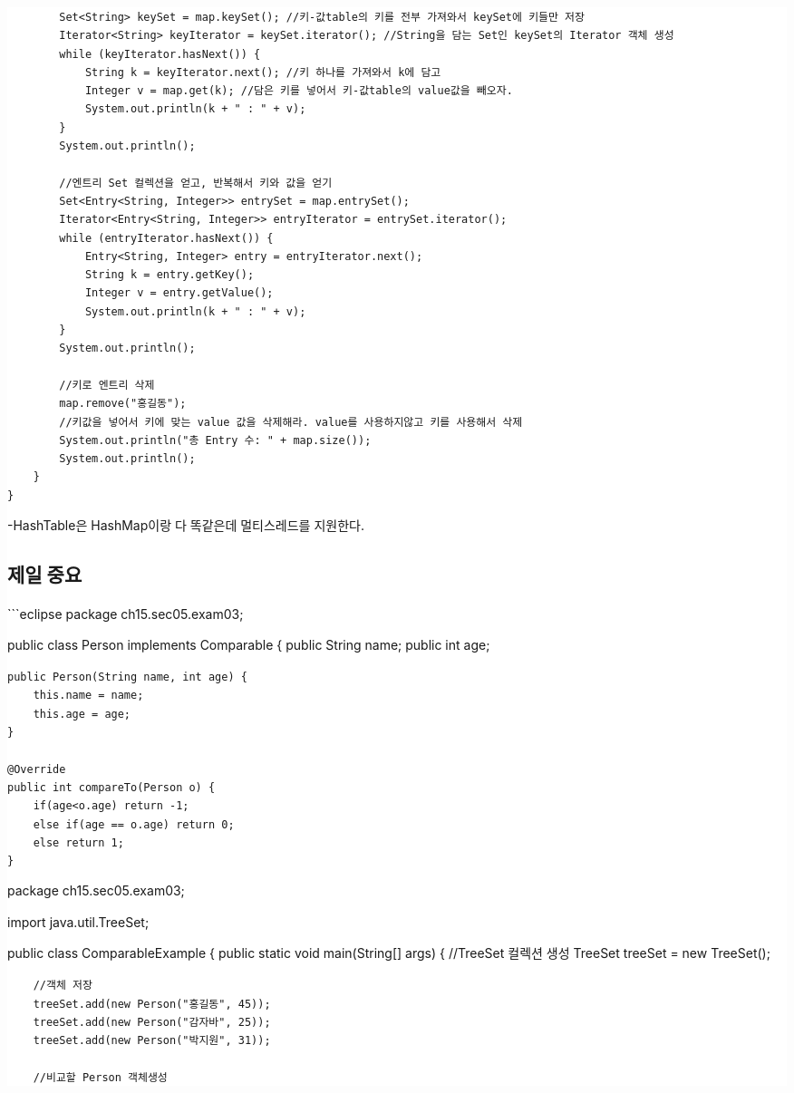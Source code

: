 ```1=java
		Set<String> keySet = map.keySet(); //키-값table의 키를 전부 가져와서 keySet에 키들만 저장
		Iterator<String> keyIterator = keySet.iterator(); //String을 담는 Set인 keySet의 Iterator 객체 생성
		while (keyIterator.hasNext()) {
			String k = keyIterator.next(); //키 하나를 가져와서 k에 담고
			Integer v = map.get(k); //담은 키를 넣어서 키-값table의 value값을 빼오자.
			System.out.println(k + " : " + v);
		}
		System.out.println();

		//엔트리 Set 컬렉션을 얻고, 반복해서 키와 값을 얻기
		Set<Entry<String, Integer>> entrySet = map.entrySet();
		Iterator<Entry<String, Integer>> entryIterator = entrySet.iterator();
		while (entryIterator.hasNext()) {
			Entry<String, Integer> entry = entryIterator.next();
			String k = entry.getKey();
			Integer v = entry.getValue();
			System.out.println(k + " : " + v);
		}
		System.out.println();
		
		//키로 엔트리 삭제
		map.remove("홍길동"); 
		//키값을 넣어서 키에 맞는 value 값을 삭제해라. value를 사용하지않고 키를 사용해서 삭제
		System.out.println("총 Entry 수: " + map.size());
		System.out.println();
	}
}
```
-HashTable은 HashMap이랑 다 똑같은데 멀티스레드를 지원한다.

<h2>제일 중요</h2>
```eclipse
  package ch15.sec05.exam03;

public class Person implements Comparable<Person> {
	public String name;
	public int age;

	public Person(String name, int age) {
		this.name = name;
		this.age = age;
	}

	@Override
	public int compareTo(Person o) {
		if(age<o.age) return -1;
		else if(age == o.age) return 0;
		else return 1;
	}
   package ch15.sec05.exam03;

import java.util.TreeSet;

public class ComparableExample {
	public static void main(String[] args) {
		//TreeSet 컬렉션 생성
		TreeSet<Person> treeSet = new TreeSet<Person>();

		//객체 저장
		treeSet.add(new Person("홍길동", 45));
		treeSet.add(new Person("감자바", 25));
		treeSet.add(new Person("박지원", 31));
		
		//비교할 Person 객체생성
```